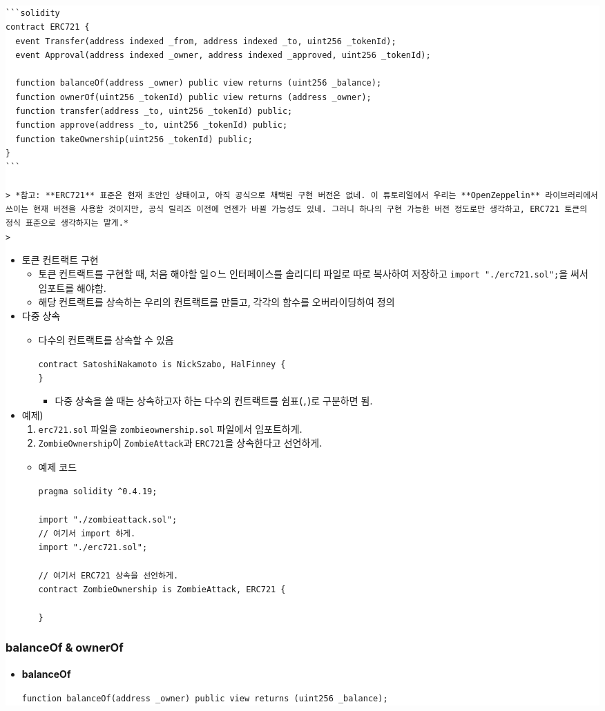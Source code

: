     ```solidity
    contract ERC721 {
      event Transfer(address indexed _from, address indexed _to, uint256 _tokenId);
      event Approval(address indexed _owner, address indexed _approved, uint256 _tokenId);
    
      function balanceOf(address _owner) public view returns (uint256 _balance);
      function ownerOf(uint256 _tokenId) public view returns (address _owner);
      function transfer(address _to, uint256 _tokenId) public;
      function approve(address _to, uint256 _tokenId) public;
      function takeOwnership(uint256 _tokenId) public;
    }
    ```
    
    > *참고: **ERC721** 표준은 현재 초안인 상태이고, 아직 공식으로 채택된 구현 버전은 없네. 이 튜토리얼에서 우리는 **OpenZeppelin** 라이브러리에서 쓰이는 현재 버전을 사용할 것이지만, 공식 릴리즈 이전에 언젠가 바뀔 가능성도 있네. 그러니 하나의 구현 가능한 버전 정도로만 생각하고, ERC721 토큰의 정식 표준으로 생각하지는 말게.*
    > 
- 토큰 컨트랙트 구현
    - 토큰 컨트랙트를 구현할 때, 처음 해야할 일ㅇ느 인터페이스를 솔리디티 파일로 따로 복사하여 저장하고 `import "./erc721.sol";`을 써서 임포트를 해야함.
    - 해당 컨트랙트를 상속하는 우리의 컨트랙트를 만들고, 각각의 함수를 오버라이딩하여 정의
- 다중 상속
    - 다수의 컨트랙트를 상속할 수 있음
        
        ```solidity
        contract SatoshiNakamoto is NickSzabo, HalFinney {
        }
        ```
        
        - 다중 상속을 쓸 때는 상속하고자 하는 다수의 컨트랙트를 쉼표(`,`)로 구분하면 됨.
- 예제)
    1. `erc721.sol` 파일을 `zombieownership.sol` 파일에서 임포트하게.
    2. `ZombieOwnership`이 `ZombieAttack`과 `ERC721`을 상속한다고 선언하게.
    - 예제 코드
        
        ```solidity
        pragma solidity ^0.4.19;
        
        import "./zombieattack.sol";
        // 여기서 import 하게.
        import "./erc721.sol";
        
        // 여기서 ERC721 상속을 선언하게.
        contract ZombieOwnership is ZombieAttack, ERC721 {
        
        }
        ```
        

### ****balanceOf & ownerOf****

- **balanceOf**
    
    ```solidity
    function balanceOf(address _owner) public view returns (uint256 _balance);
    ```
    